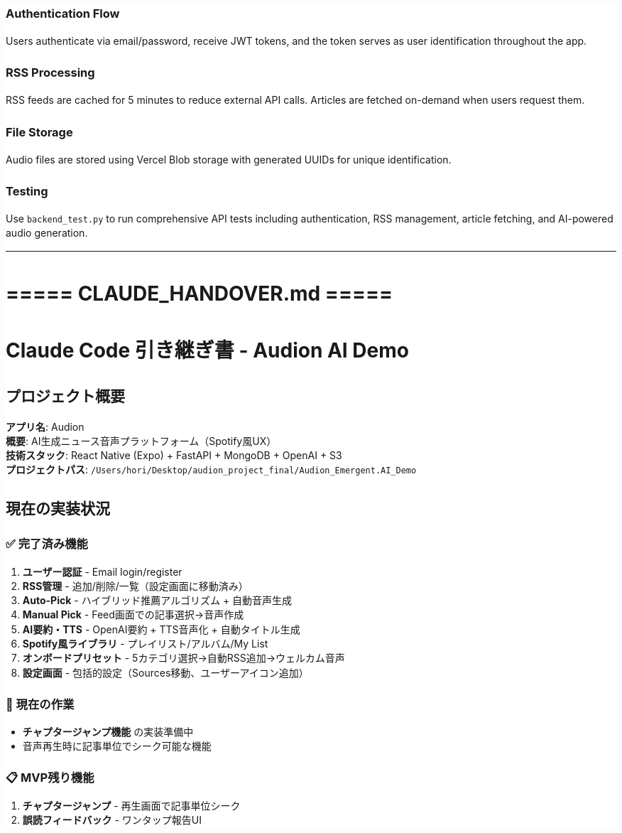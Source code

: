 ### Authentication Flow
Users authenticate via email/password, receive JWT tokens, and the token serves as user identification throughout the app.

### RSS Processing
RSS feeds are cached for 5 minutes to reduce external API calls. Articles are fetched on-demand when users request them.

### File Storage
Audio files are stored using Vercel Blob storage with generated UUIDs for unique identification.

### Testing
Use `backend_test.py` to run comprehensive API tests including authentication, RSS management, article fetching, and AI-powered audio generation.

---

# ===== CLAUDE_HANDOVER.md =====

# Claude Code 引き継ぎ書 - Audion AI Demo

## プロジェクト概要
**アプリ名**: Audion  
**概要**: AI生成ニュース音声プラットフォーム（Spotify風UX）  
**技術スタック**: React Native (Expo) + FastAPI + MongoDB + OpenAI + S3  
**プロジェクトパス**: `/Users/hori/Desktop/audion_project_final/Audion_Emergent.AI_Demo`

## 現在の実装状況

### ✅ 完了済み機能
1. **ユーザー認証** - Email login/register
2. **RSS管理** - 追加/削除/一覧（設定画面に移動済み）
3. **Auto-Pick** - ハイブリッド推薦アルゴリズム + 自動音声生成
4. **Manual Pick** - Feed画面での記事選択→音声作成
5. **AI要約・TTS** - OpenAI要約 + TTS音声化 + 自動タイトル生成
6. **Spotify風ライブラリ** - プレイリスト/アルバム/My List
7. **オンボードプリセット** - 5カテゴリ選択→自動RSS追加→ウェルカム音声
8. **設定画面** - 包括的設定（Sources移動、ユーザーアイコン追加）

### 🔄 現在の作業
- **チャプタージャンプ機能** の実装準備中
- 音声再生時に記事単位でシーク可能な機能

### 📋 MVP残り機能
1. **チャプタージャンプ** - 再生画面で記事単位シーク
2. **誤読フィードバック** - ワンタップ報告UI
